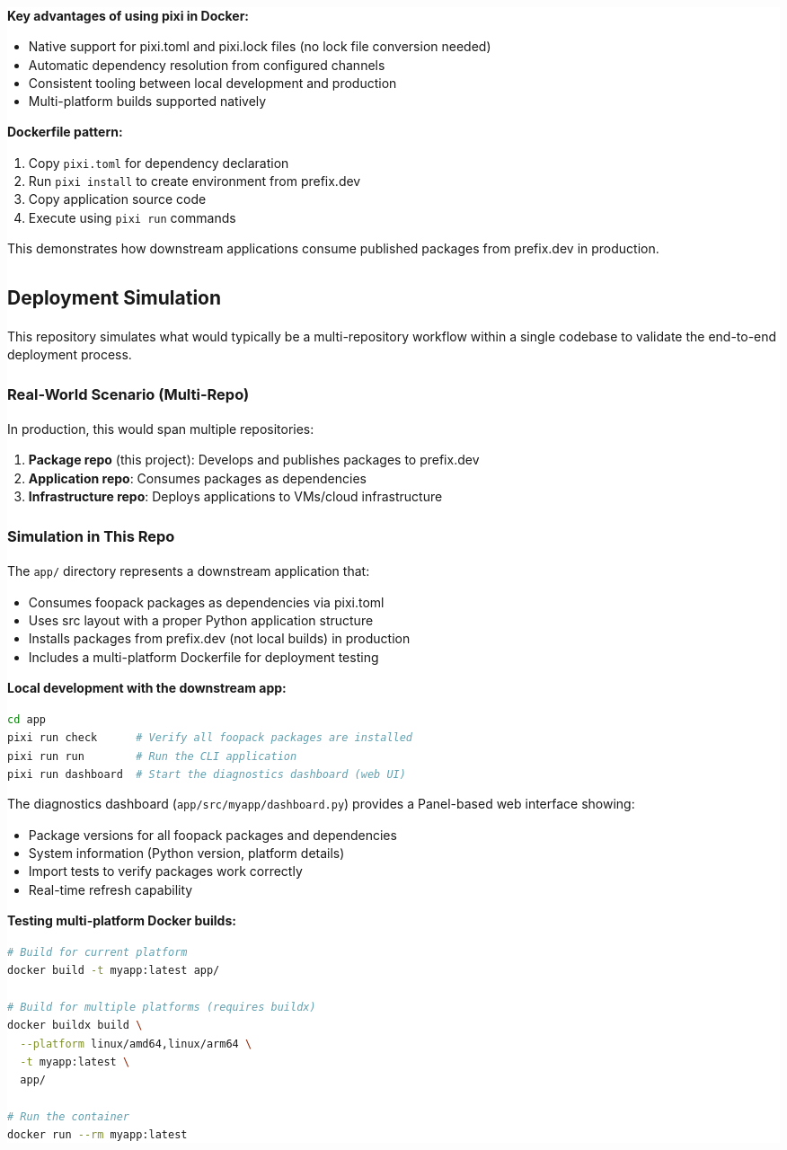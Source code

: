 **Key advantages of using pixi in Docker:**
- Native support for pixi.toml and pixi.lock files (no lock file conversion needed)
- Automatic dependency resolution from configured channels
- Consistent tooling between local development and production
- Multi-platform builds supported natively

**Dockerfile pattern:**
1. Copy `pixi.toml` for dependency declaration
2. Run `pixi install` to create environment from prefix.dev
3. Copy application source code
4. Execute using `pixi run` commands

This demonstrates how downstream applications consume published packages from prefix.dev in production.

## Deployment Simulation

This repository simulates what would typically be a multi-repository workflow within a single codebase to validate the end-to-end deployment process.

### Real-World Scenario (Multi-Repo)
In production, this would span multiple repositories:
1. **Package repo** (this project): Develops and publishes packages to prefix.dev
2. **Application repo**: Consumes packages as dependencies
3. **Infrastructure repo**: Deploys applications to VMs/cloud infrastructure

### Simulation in This Repo
The `app/` directory represents a downstream application that:
- Consumes foopack packages as dependencies via pixi.toml
- Uses src layout with a proper Python application structure
- Installs packages from prefix.dev (not local builds) in production
- Includes a multi-platform Dockerfile for deployment testing

**Local development with the downstream app:**
```bash
cd app
pixi run check      # Verify all foopack packages are installed
pixi run run        # Run the CLI application
pixi run dashboard  # Start the diagnostics dashboard (web UI)
```

The diagnostics dashboard (`app/src/myapp/dashboard.py`) provides a Panel-based web interface showing:
- Package versions for all foopack packages and dependencies
- System information (Python version, platform details)
- Import tests to verify packages work correctly
- Real-time refresh capability

**Testing multi-platform Docker builds:**
```bash
# Build for current platform
docker build -t myapp:latest app/

# Build for multiple platforms (requires buildx)
docker buildx build \
  --platform linux/amd64,linux/arm64 \
  -t myapp:latest \
  app/

# Run the container
docker run --rm myapp:latest
```
